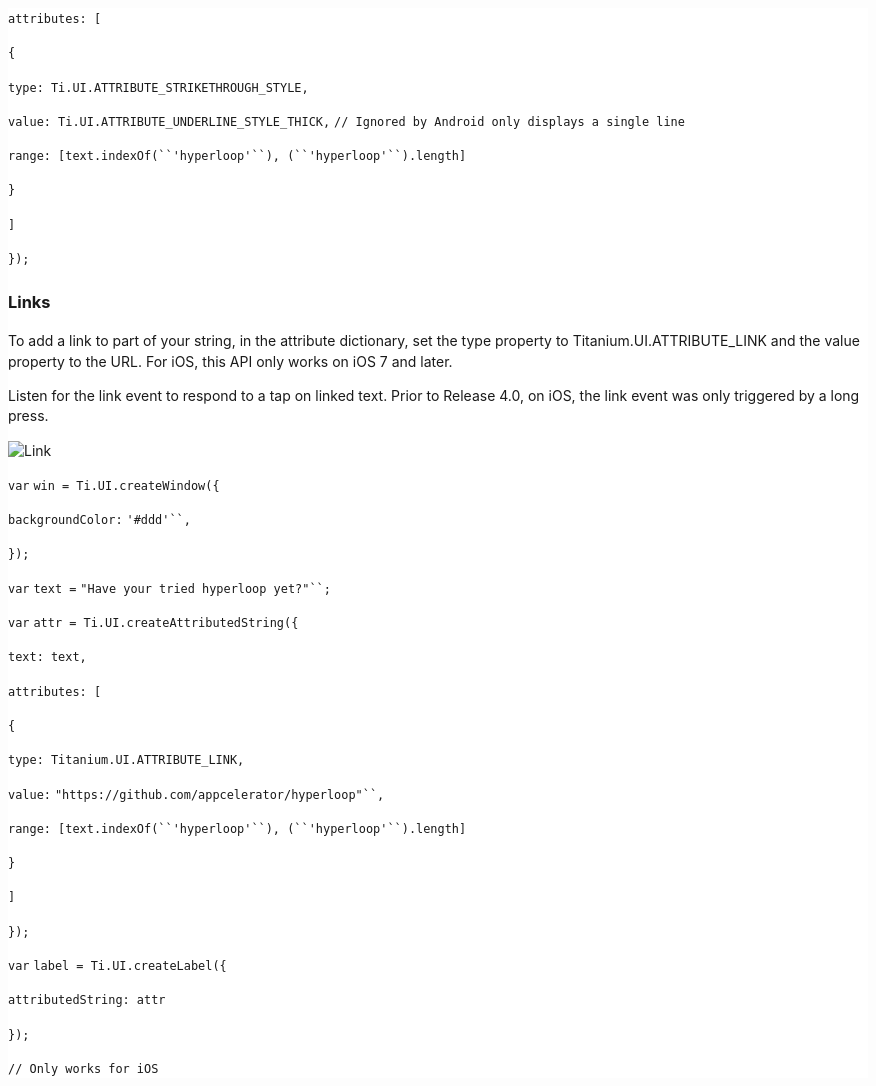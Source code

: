 `attributes: [`

`{`

`type: Ti.UI.ATTRIBUTE_STRIKETHROUGH_STYLE,`

`value: Ti.UI.ATTRIBUTE_UNDERLINE_STYLE_THICK,` `// Ignored by Android only displays a single line`

`range: [text.indexOf(``'hyperloop'``), (``'hyperloop'``).length]`

`}`

`]`

`});`

### Links

To add a link to part of your string, in the attribute dictionary, set the type property to Titanium.UI.ATTRIBUTE\_LINK and the value property to the URL. For iOS, this API only works on iOS 7 and later.

Listen for the link event to respond to a tap on linked text. Prior to Release 4.0, on iOS, the link event was only triggered by a long press.

![Link](/Images/appc/download/attachments/37538231/Link.png)

`var` `win = Ti.UI.createWindow({`

`backgroundColor:` `'#ddd'``,`

`});`

`var` `text =` `"Have your tried hyperloop yet?"``;`

`var` `attr = Ti.UI.createAttributedString({`

`text: text,`

`attributes: [`

`{`

`type: Titanium.UI.ATTRIBUTE_LINK,`

`value:` `"https://github.com/appcelerator/hyperloop"``,`

`range: [text.indexOf(``'hyperloop'``), (``'hyperloop'``).length]`

`}`

`]`

`});`

`var` `label = Ti.UI.createLabel({`

`attributedString: attr`

`});`

`// Only works for iOS`
